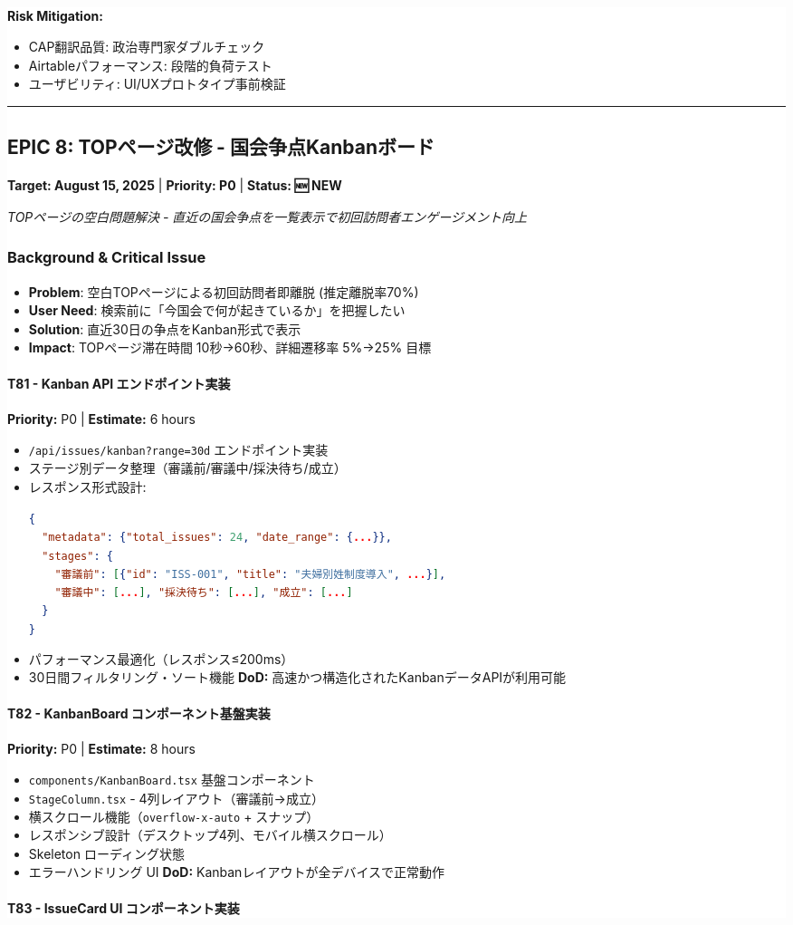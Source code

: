 **Risk Mitigation:**

- CAP翻訳品質: 政治専門家ダブルチェック
- Airtableパフォーマンス: 段階的負荷テスト
- ユーザビリティ: UI/UXプロトタイプ事前検証

---

## EPIC 8: TOPページ改修 - 国会争点Kanbanボード

**Target: August 15, 2025** | **Priority: P0** | **Status: 🆕 NEW**

_TOPページの空白問題解決 - 直近の国会争点を一覧表示で初回訪問者エンゲージメント向上_

### Background & Critical Issue

- **Problem**: 空白TOPページによる初回訪問者即離脱 (推定離脱率70%)
- **User Need**: 検索前に「今国会で何が起きているか」を把握したい
- **Solution**: 直近30日の争点をKanban形式で表示
- **Impact**: TOPページ滞在時間 10秒→60秒、詳細遷移率 5%→25% 目標

#### T81 - Kanban API エンドポイント実装

**Priority:** P0 | **Estimate:** 6 hours

- `/api/issues/kanban?range=30d` エンドポイント実装
- ステージ別データ整理（審議前/審議中/採決待ち/成立）
- レスポンス形式設計:
  ```json
  {
    "metadata": {"total_issues": 24, "date_range": {...}},
    "stages": {
      "審議前": [{"id": "ISS-001", "title": "夫婦別姓制度導入", ...}],
      "審議中": [...], "採決待ち": [...], "成立": [...]
    }
  }
  ```
- パフォーマンス最適化（レスポンス≤200ms）
- 30日間フィルタリング・ソート機能
  **DoD:** 高速かつ構造化されたKanbanデータAPIが利用可能

#### T82 - KanbanBoard コンポーネント基盤実装

**Priority:** P0 | **Estimate:** 8 hours

- `components/KanbanBoard.tsx` 基盤コンポーネント
- `StageColumn.tsx` - 4列レイアウト（審議前→成立）
- 横スクロール機能（`overflow-x-auto` + スナップ）
- レスポンシブ設計（デスクトップ4列、モバイル横スクロール）
- Skeleton ローディング状態
- エラーハンドリング UI
  **DoD:** Kanbanレイアウトが全デバイスで正常動作

#### T83 - IssueCard UI コンポーネント実装

